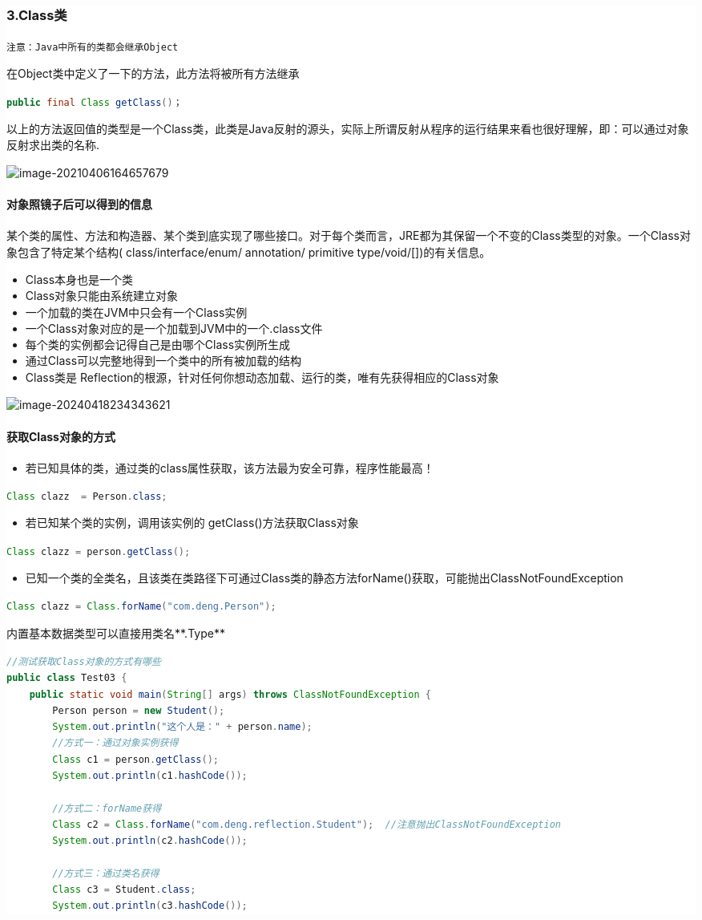 ### 3.Class类

~~~js
注意：Java中所有的类都会继承Object
~~~

在Object类中定义了一下的方法，此方法将被所有方法继承

~~~java
public final Class getClass()；
~~~

以上的方法返回值的类型是一个Class类，此类是Java反射的源头，实际上所谓反射从程序的运行结果来看也很好理解，即：可以通过对象反射求出类的名称.

![image-20210406164657679](D:\Programming\Typora\TyporaProject\JavaSEImage\7e9289b503e1450ef6da625c62fe6a9b.png)

#### 对象照镜子后可以得到的信息

某个类的属性、方法和构造器、某个类到底实现了哪些接口。对于每个类而言，JRE都为其保留一个不变的Class类型的对象。一个Class对象包含了特定某个结构( class/interface/enum/ annotation/ primitive type/void/[])的有关信息。

* Class本身也是一个类
* Class对象只能由系统建立对象
* 一个加载的类在JVM中只会有一个Class实例
* 一个Class对象对应的是一个加载到JVM中的一个.class文件
* 每个类的实例都会记得自己是由哪个Class实例所生成
* 通过Class可以完整地得到一个类中的所有被加载的结构
* Class类是 Reflection的根源，针对任何你想动态加载、运行的类，唯有先获得相应的Class对象

![image-20240418234343621](D:\Programming\Typora\TyporaProject\JavaSEImage\image-20240418234343621.png)

#### 获取Class对象的方式

* 若已知具体的类，通过类的class属性获取，该方法最为安全可靠，程序性能最高！

~~~java
Class clazz  = Person.class;
~~~

* 若已知某个类的实例，调用该实例的 getClass()方法获取Class对象

~~~java
Class clazz = person.getClass();
~~~

* 已知一个类的全类名，且该类在类路径下可通过Class类的静态方法forName()获取，可能抛出ClassNotFoundException

~~~java
Class clazz = Class.forName("com.deng.Person");
~~~

内置基本数据类型可以直接用类名**.Type**

~~~java
//测试获取Class对象的方式有哪些
public class Test03 {
    public static void main(String[] args) throws ClassNotFoundException {
        Person person = new Student();
        System.out.println("这个人是：" + person.name);
        //方式一：通过对象实例获得
        Class c1 = person.getClass();
        System.out.println(c1.hashCode());

        //方式二：forName获得
        Class c2 = Class.forName("com.deng.reflection.Student");  //注意抛出ClassNotFoundException
        System.out.println(c2.hashCode());

        //方式三：通过类名获得
        Class c3 = Student.class;
        System.out.println(c3.hashCode());

~~~